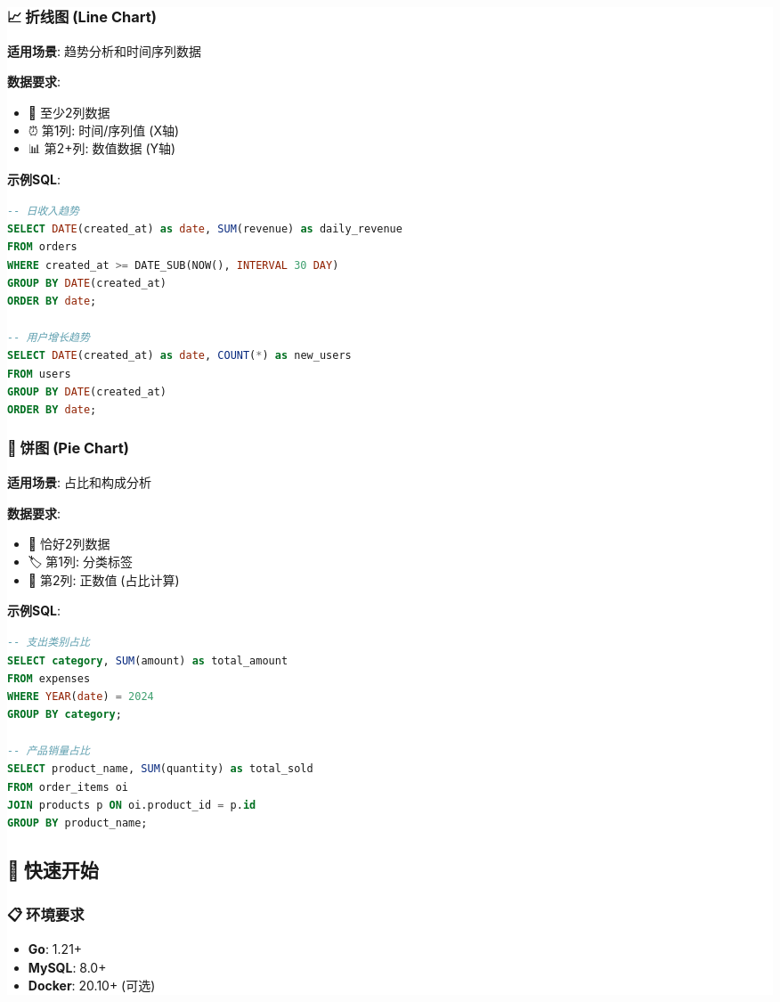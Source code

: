 ### 📈 折线图 (Line Chart)
**适用场景**: 趋势分析和时间序列数据

**数据要求**:
- 📏 至少2列数据
- ⏰ 第1列: 时间/序列值 (X轴)
- 📊 第2+列: 数值数据 (Y轴)

**示例SQL**:
```sql
-- 日收入趋势
SELECT DATE(created_at) as date, SUM(revenue) as daily_revenue
FROM orders 
WHERE created_at >= DATE_SUB(NOW(), INTERVAL 30 DAY)
GROUP BY DATE(created_at)
ORDER BY date;

-- 用户增长趋势
SELECT DATE(created_at) as date, COUNT(*) as new_users
FROM users
GROUP BY DATE(created_at)
ORDER BY date;
```

### 🥧 饼图 (Pie Chart)
**适用场景**: 占比和构成分析

**数据要求**:
- 📏 恰好2列数据
- 🏷️ 第1列: 分类标签
- 🔢 第2列: 正数值 (占比计算)

**示例SQL**:
```sql
-- 支出类别占比
SELECT category, SUM(amount) as total_amount
FROM expenses 
WHERE YEAR(date) = 2024
GROUP BY category;

-- 产品销量占比
SELECT product_name, SUM(quantity) as total_sold
FROM order_items oi
JOIN products p ON oi.product_id = p.id
GROUP BY product_name;
```

## 🚀 快速开始

### 📋 环境要求
- **Go**: 1.21+
- **MySQL**: 8.0+
- **Docker**: 20.10+ (可选)
